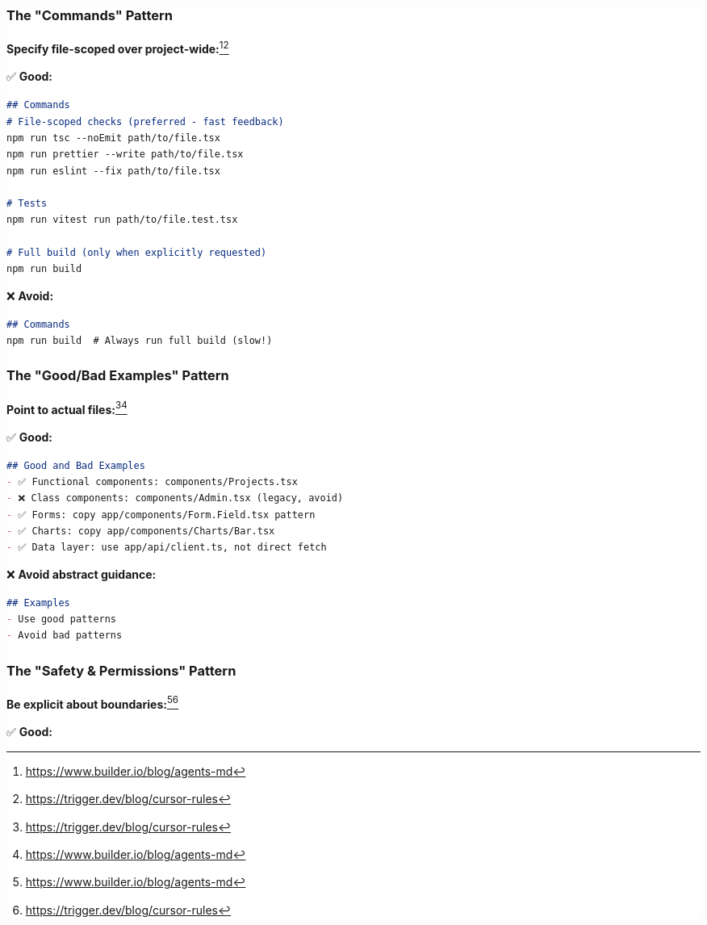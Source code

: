 
### The "Commands" Pattern

**Specify file-scoped over project-wide:**[^1][^6]

✅ **Good:**

```markdown
## Commands
# File-scoped checks (preferred - fast feedback)
npm run tsc --noEmit path/to/file.tsx
npm run prettier --write path/to/file.tsx
npm run eslint --fix path/to/file.tsx

# Tests
npm run vitest run path/to/file.test.tsx

# Full build (only when explicitly requested)
npm run build
```

❌ **Avoid:**

```markdown
## Commands
npm run build  # Always run full build (slow!)
```


### The "Good/Bad Examples" Pattern

**Point to actual files:**[^6][^1]

✅ **Good:**

```markdown
## Good and Bad Examples
- ✅ Functional components: components/Projects.tsx
- ❌ Class components: components/Admin.tsx (legacy, avoid)
- ✅ Forms: copy app/components/Form.Field.tsx pattern
- ✅ Charts: copy app/components/Charts/Bar.tsx
- ✅ Data layer: use app/api/client.ts, not direct fetch
```

❌ **Avoid abstract guidance:**

```markdown
## Examples
- Use good patterns
- Avoid bad patterns
```


### The "Safety \& Permissions" Pattern

**Be explicit about boundaries:**[^1][^6]

✅ **Good:**


[^1]: https://www.builder.io/blog/agents-md
[^2]: https://agents.md
[^3]: https://www.infoq.com/news/2025/08/agents-md/
[^4]: https://github.com/openai/agents.md
[^5]: https://github.com/agentmd/agent.md
[^6]: https://trigger.dev/blog/cursor-rules
[^7]: https://staging-real-3.windsurf.com/university/general-education/creating-modifying-rules
[^8]: https://docs.windsurf.com/windsurf/cascade/memories
[^9]: https://playbooks.com/rules/create-rules
[^10]: https://docs.cline.bot/features/cline-rules
[^11]: https://publish.obsidian.md/aixplore/AI+Development+\&+Agents/mastering-clinerules-configuration
[^12]: https://forum.cursor.com/t/optimal-structure-for-mdc-rules-files/52260
[^13]: https://leostudyai.top/posts/cm9l96mvz0001l4043894vuvk
[^14]: https://www.linkedin.com/posts/clinebot_new-in-cline-370-the-clinerules-folder-activity-7307544147354099713-iKkt
[^15]: https://cline.bot/blog/clinerules-version-controlled-shareable-and-ai-editable-instructions
[^16]: https://aise.chat/en/docs/products/clinepro/prompting/readme/
[^17]: https://www.reddit.com/r/Codeium/comments/1hw6hcz/how_to_write_windsurf_rules_files_for_cascade/
[^18]: https://github.com/kinopeee/windsurfrules
[^19]: https://coding-cloud.com/snippets/windsurf-rules-file
[^20]: https://www.youtube.com/watch?v=D3uuCeOLfJA
[^21]: https://www.reddit.com/r/windsurf/comments/1kid3a3/memories_activation_modes_how_do_we_usedo_it_wave/
[^22]: https://docs.github.com/copilot/customizing-copilot/adding-custom-instructions-for-github-copilot
[^23]: https://docs.github.com/fr/enterprise-cloud@latest/copilot/how-tos/configure-custom-instructions/add-repository-instructions?tool=vscode
[^24]: https://docs.github.com/en/copilot/how-tos/configure-custom-instructions/add-repository-instructions?tool=vscode
[^25]: https://github.blog/changelog/2025-09-03-copilot-code-review-path-scoped-custom-instruction-file-support/
[^26]: https://github.com/jtgsystems/Custom-Modes-Roo-Code
[^27]: https://www.datacamp.com/tutorial/roo-code
[^28]: https://www.linkedin.com/pulse/my-settings-agentic-coding-roo-code-reuven-cohen-0l44c
[^29]: https://docs.roocode.com
[^30]: https://www.youtube.com/watch?v=eEJErgZBqLE
[^31]: https://github.com/aider-ai/aider/issues/4363
[^32]: https://aider.chat/docs/usage/conventions.html
[^33]: https://zenn.dev/takets/articles/how-to-use-aider-en
[^34]: https://zed.dev/docs/ai/agent-panel
[^35]: https://zed.dev/docs/ai/agent-settings
[^36]: https://zed.dev/agentic
[^37]: https://blog.google/technology/google-labs/jules/
[^38]: https://www.datacamp.com/tutorial/google-jules
[^39]: https://www.reddit.com/r/GoogleGeminiAI/comments/1kqr0am/googles_answer_to_codex_is_here_meet_jules/
[^40]: https://jules.google
[^41]: https://github.com/anthropics/claude-code/issues/6235
[^42]: https://retool.com/blog/build-agent-with-prompts
[^43]: https://cline.bot/blog/how-to-use-cline-from-cursor-or-windsurf
[^44]: https://www.reddit.com/r/ClaudeAI/comments/1ngu3og/how_to_make_claude_understand_the_agentsmd_and/
[^45]: https://github.com/iNeuronix-ai/Build-Your-Own-Vibe-Coding-Agent-The-Future-of-AI-Powered-Development
[^46]: https://uibakery.io/blog/cursor-vs-windsurf-vs-cline
[^47]: https://www.linkedin.com/posts/riley-brown-7441b1101_you-can-build-apps-with-ai-agents-and-complex-activity-7344508769336270848-c_aB
[^48]: https://www.llmwatch.com/p/dont-believe-the-vibe-best-practices
[^49]: https://arize.com/blog/optimizing-coding-agent-rules-claude-md-agents-md-clinerules-cursor-rules-for-improved-accuracy/
[^50]: https://www.llamaindex.ai/blog/the-future-of-vibe-coding-agents
[^51]: https://www.builder.io/blog/windsurf-vs-cursor
[^52]: https://www.youtube.com/watch?v=0c_NpEBLltM
[^53]: https://www.eesel.ai/fr/blog/cursor-vs-windsurf
[^54]: https://pnote.eu/notes/agents-md/
[^55]: https://www.stephenwthomas.com/azure-integration-thoughts/vibe-coding-build-a-c-api-app-with-ai-agents-in-vs-code-no-coding-needed/
[^56]: https://www.reddit.com/r/ChatGPTCoding/comments/1ioojwq/for_those_with_experience_cursor_windsurf_or/
[^57]: https://blog.kilocode.ai/p/agentsmd-may-trick-us-into-writing
[^58]: https://docs.replit.com/tutorials/vibe-coding-101
[^59]: https://www.dynatrace.com/news/blog/mcp-best-practices-cline-live-debugger-developer-experience/
[^60]: https://www.datacamp.com/tutorial/cline-ai
[^61]: https://devcenter.upsun.com/posts/why-your-readme-matters-more-than-ai-configuration-files/
[^62]: https://www.eesel.ai/blog/skills-md-vs-agents-md
[^63]: https://forum.cursor.com/t/cursor-rules-files-format-arent-clear/51419
[^64]: https://www.reddit.com/r/CLine/comments/1kajzje/cline_best_practices/
[^65]: https://www.reddit.com/r/cursor/comments/1iq2grw/how_do_you_structure_your_cursorrules/
[^66]: https://docs.cline.bot
[^67]: https://gist.github.com/0xdevalias/f40bc5a6f84c4c5ad862e314894b2fa6
[^68]: https://workweave.dev/blog/what-to-put-in-my-teams-cursor-rules-file
[^69]: https://cline.bot
[^70]: https://github.com/PatrickJS/awesome-cursorrules
[^71]: https://www.reddit.com/r/GithubCopilot/comments/1llss4p/this_is_my_generalinstructionsmd_file_to_use_with/
[^72]: https://copilot-instructions.md
[^73]: https://linux.do/t/topic/403099
[^74]: https://blog.stephane-robert.info/docs/developper/autres-outils/ide/visual-studio-code/copilot-instructions-prompts/
[^75]: https://github.com/kinopeee/windsurfrules/blob/main/README.md
[^76]: https://code.visualstudio.com/docs/copilot/customization/custom-instructions
[^77]: https://roocode.com
[^78]: https://github.blog/changelog/2025-07-23-github-copilot-coding-agent-now-supports-instructions-md-custom-instructions/
[^79]: https://windsurf.com/editor/directory
[^80]: https://www.youtube.com/watch?v=pOvI02of5oo
[^81]: https://www.youtube.com/watch?v=fjIioQ4R1r8
[^82]: https://docs.windsurf.com/windsurf/cascade/cascade
[^83]: https://apidog.com/blog/deepseek-r1-roocode-ai/
[^84]: https://www.eesel.ai/blog/windsurf-overview
[^85]: https://www.youtube.com/watch?v=S6nEm6VZCH0
[^86]: https://www.youtube.com/watch?v=7PMXUruAIdQ
[^87]: https://www.blogdumoderateur.com/comment-tester-jules-agent-ia-google-code/
[^88]: https://aider.chat
[^89]: https://www.reddit.com/r/ZedEditor/comments/1kuz47h/agent_mode_with_local_llms_anyone_got_this/
[^90]: https://www.youtube.com/watch?v=ZmDtilWdiDg
[^91]: https://zed.dev/docs/ai/external-agents
[^92]: https://martinfowler.com/articles/exploring-gen-ai/autonomous-agents-codex-example.html
[^93]: https://aider.chat/docs/install.html
[^94]: https://github.com/vallades/awesome-windsurfrules/blob/main/.windsurfrules
[^95]: https://copilotthatjawn.com/tips/copilot-instructions-md.md
[^96]: https://www.reddit.com/r/ChatGPTCoding/comments/1jl6gll/copilotinstructionsmd_has_helped_me_so_much/
[^97]: https://blog.nashtechglobal.com/tips-for-using-github-copilot-instruction-files-or-agents-md-effectively/
[^98]: https://www.reddit.com/r/CLine/comments/1ke29a4/format_for_cline_rules_files/
[^99]: https://www.reddit.com/r/Codeium/comments/1gsl9cv/rules_for_the_ai_in_windsurf_like_the_cursorrules/
[^100]: https://github.com/cline/cline/discussions/1703
[^101]: https://www.youtube.com/watch?v=aBNJNPpkOBw
[^102]: https://github.com/cline/cline/issues/4295
[^103]: https://docs.github.com/en/copilot/tutorials/customization-library/custom-instructions/your-first-custom-instructions
[^104]: https://github.com/cline/cline/discussions/361